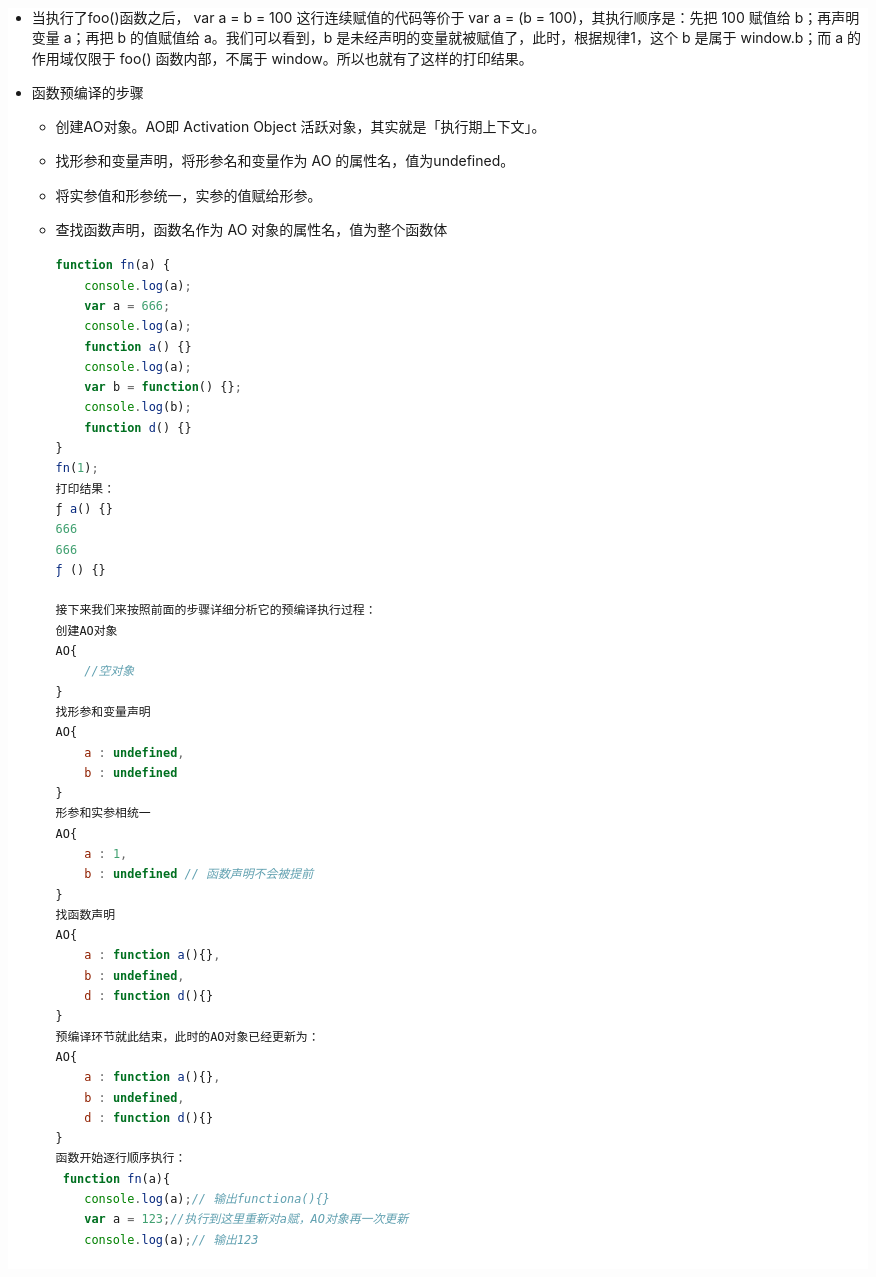   * 当执行了foo()函数之后， var a = b = 100 这行连续赋值的代码等价于 var a = (b = 100)，其执行顺序是：先把 100 赋值给 b；再声明变量 a；再把 b 的值赋值给 a。我们可以看到，b 是未经声明的变量就被赋值了，此时，根据规律1，这个 b 是属于 window.b；而 a 的作用域仅限于 foo() 函数内部，不属于 window。所以也就有了这样的打印结果。

* 函数预编译的步骤

  * 创建AO对象。AO即 Activation Object 活跃对象，其实就是「执行期上下文」。

  * 找形参和变量声明，将形参名和变量作为 AO 的属性名，值为undefined。

  * 将实参值和形参统一，实参的值赋给形参。

  * 查找函数声明，函数名作为 AO 对象的属性名，值为整个函数体

    ```javascript
    function fn(a) {
        console.log(a);
        var a = 666;
        console.log(a);
        function a() {}
        console.log(a);
        var b = function() {};
        console.log(b);
        function d() {}
    }
    fn(1);
    打印结果：
    ƒ a() {}
    666
    666
    ƒ () {}
    
    接下来我们来按照前面的步骤详细分析它的预编译执行过程：
    创建AO对象
    AO{
        //空对象    
    }
    找形参和变量声明
    AO{
        a : undefined,
        b : undefined
    }
    形参和实参相统一
    AO{
        a : 1,
        b : undefined // 函数声明不会被提前
    }
    找函数声明
    AO{
        a : function a(){},
        b : undefined,
        d : function d(){}
    }
    预编译环节就此结束，此时的AO对象已经更新为：
    AO{
        a : function a(){},
        b : undefined,
        d : function d(){}
    }
    函数开始逐行顺序执行：
     function fn(a){
        console.log(a);// 输出functiona(){}
        var a = 123;//执行到这里重新对a赋，AO对象再一次更新
        console.log(a);// 输出123
        
